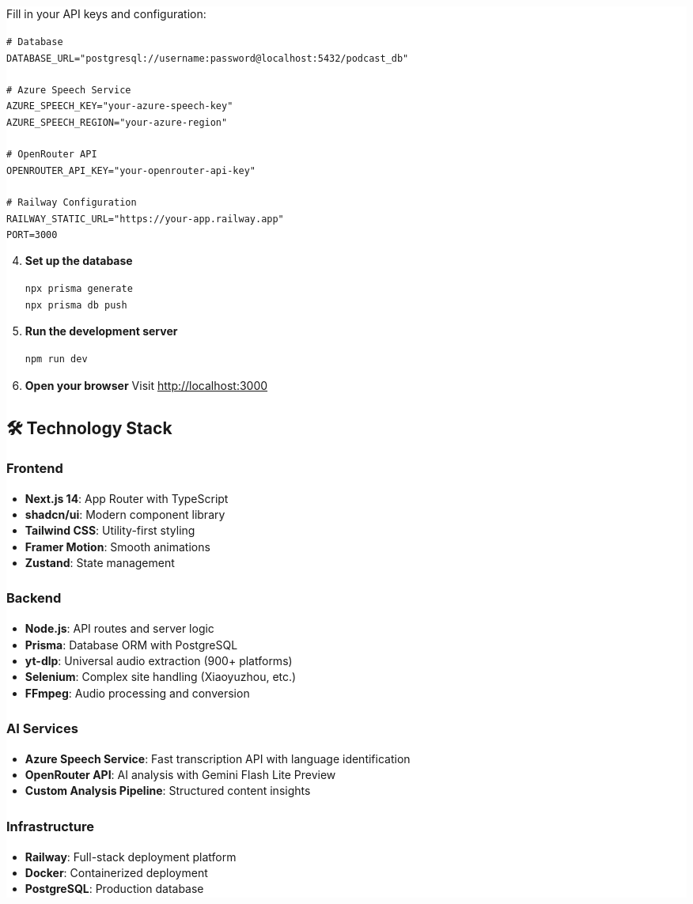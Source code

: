   Fill in your API keys and configuration:
   ```env
   # Database
   DATABASE_URL="postgresql://username:password@localhost:5432/podcast_db"
   
   # Azure Speech Service
   AZURE_SPEECH_KEY="your-azure-speech-key"
   AZURE_SPEECH_REGION="your-azure-region"
   
   # OpenRouter API
   OPENROUTER_API_KEY="your-openrouter-api-key"
   
   # Railway Configuration
   RAILWAY_STATIC_URL="https://your-app.railway.app"
   PORT=3000
   ```

4. **Set up the database**
   ```bash
   npx prisma generate
   npx prisma db push
   ```

5. **Run the development server**
   ```bash
   npm run dev
   ```

6. **Open your browser**
   Visit [http://localhost:3000](http://localhost:3000)

## 🛠️ Technology Stack

### Frontend
- **Next.js 14**: App Router with TypeScript
- **shadcn/ui**: Modern component library
- **Tailwind CSS**: Utility-first styling
- **Framer Motion**: Smooth animations
- **Zustand**: State management

### Backend
- **Node.js**: API routes and server logic
- **Prisma**: Database ORM with PostgreSQL
- **yt-dlp**: Universal audio extraction (900+ platforms)
- **Selenium**: Complex site handling (Xiaoyuzhou, etc.)
- **FFmpeg**: Audio processing and conversion

### AI Services
- **Azure Speech Service**: Fast transcription API with language identification
- **OpenRouter API**: AI analysis with Gemini Flash Lite Preview
- **Custom Analysis Pipeline**: Structured content insights

### Infrastructure
- **Railway**: Full-stack deployment platform
- **Docker**: Containerized deployment
- **PostgreSQL**: Production database
